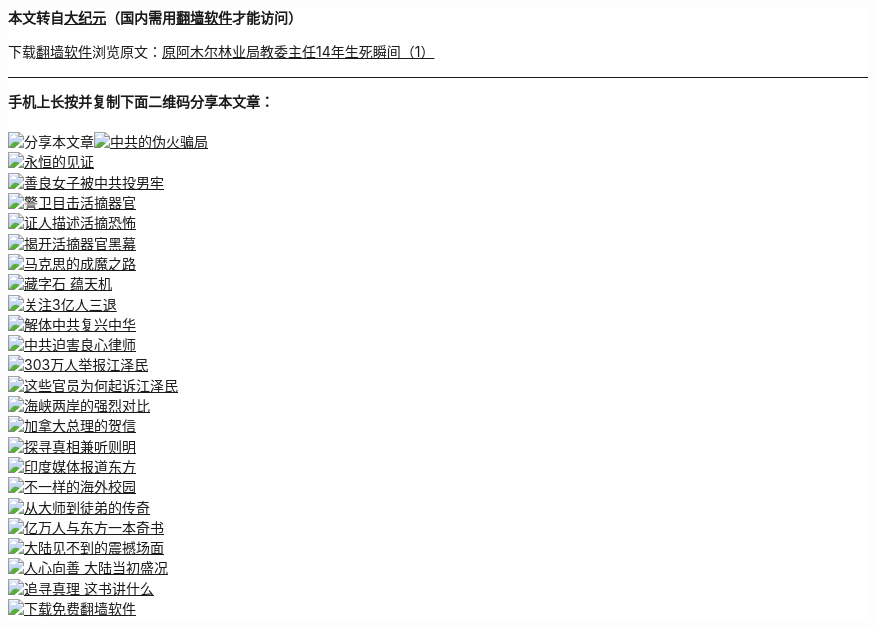 <strong>本文转自<a href="https://www.epochtimes.com">大纪元</a>（国内需用<a href="https://github.com/bannedbook/fanqiang/wiki">翻墙软件</a>才能访问）</strong><p>下载<a href="https://github.com/bannedbook/fanqiang/wiki">翻墙软件</a>浏览原文：<a href="https://www.epochtimes.com/gb/15/10/25/n4557844.htm">原阿木尔林业局教委主任14年生死瞬间（1）</a></p><hr>

<strong>手机上长按并复制下面二维码分享本文章：</strong><br><br><img src="http://d1p1.ip.zn2.us/v.php?action=qrcode&url=/gb/15/10/25/n4557844.md%231" title="分享本文章"></td><td VALIGN=TOP><a href="/gb/16/1/21/n4622075.md?dfh#1" target="_blank"><img src="https://raw.githubusercontent.com/ulskhc2002/djy/master/gb/300/wei-f1.jpg" title="中共的伪火骗局"  alt="中共的伪火骗局"></a><br><a href="https://github.com/ulskhc2002/www/blob/master/README.md?dfh#9" target="_blank"><img src="https://raw.githubusercontent.com/ulskhc2002/djy/master/gb/300/yong-h.jpg" title="永恒的见证"  alt="永恒的见证"></a><br><a href="/gb/13/9/29/n3974789.md?dfh#1" target="_blank"><img src="https://raw.githubusercontent.com/ulskhc2002/djy/master/gb/300/shang-lnz.jpg" title="善良女子被中共投男牢"  alt="善良女子被中共投男牢"></a><br><a href="/gb/16/3/16/n4663449.md?dfh#1" target="_blank"><img src="https://raw.githubusercontent.com/ulskhc2002/djy/master/gb/300/huo-z3.jpg" title="警卫目击活摘器官"  alt="警卫目击活摘器官"></a><br><a href="/gb/16/8/7/n8177641.md?dfh#1" target="_blank"><img src="https://raw.githubusercontent.com/ulskhc2002/djy/master/gb/300/huo-z4.jpg" title="证人描述活摘恐怖"  alt="证人描述活摘恐怖"></a><br><a href="/gb/10/4/19/n2881569.md?dfh#1" target="_blank"><img src="https://raw.githubusercontent.com/ulskhc2002/djy/master/gb/300/huo-z1.jpg" title="揭开活摘器官黑幕"  alt="揭开活摘器官黑幕"></a><br><a href="/gb/10/11/7/n3077476.md?dfh#1" target="_blank"><img src="https://raw.githubusercontent.com/ulskhc2002/djy/master/gb/300/ma-ks.jpg" title="马克思的成魔之路"  alt="马克思的成魔之路"></a><br><a href="/gb/14/6/9/n4173977.md?dfh#1" target="_blank"><img src="https://raw.githubusercontent.com/ulskhc2002/djy/master/gb/300/chang-zs.jpg" title="藏字石 蕴天机"  alt="藏字石 蕴天机"></a><br><a href="/gb/18/5/10/n10381511.md?dfh#1" target="_blank"><img src="https://raw.githubusercontent.com/ulskhc2002/djy/master/gb/300/st1.jpg" title="关注3亿人三退"  alt="关注3亿人三退"></a><br><a href="/gb/18/3/21/n10237682.md?dfh#1" target="_blank"><img src="https://raw.githubusercontent.com/ulskhc2002/djy/master/gb/300/jie-t.jpg" title="解体中共复兴中华"  alt="解体中共复兴中华"></a><br><a href="/gb/9/2/9/n2422991.md?dfh#1" target="_blank"><img src="https://raw.githubusercontent.com/ulskhc2002/djy/master/gb/300/gao-zs.jpg" title="中共迫害良心律师"  alt="中共迫害良心律师"></a><br><a href="/gb/18/12/9/n10900044.md?dfh#1" target="_blank"><img src="https://raw.githubusercontent.com/ulskhc2002/djy/master/gb/300/sj1.jpg" title="303万人举报江泽民"  alt="303万人举报江泽民"></a><br><a href="/gb/18/8/28/n10672014.md?dfh#1" target="_blank"><img src="https://raw.githubusercontent.com/ulskhc2002/djy/master/gb/300/sj2.jpg" title="这些官员为何起诉江泽民"  alt="这些官员为何起诉江泽民"></a><br><a href="/gb/8/12/18/n2367165.md?dfh#1" target="_blank"><img src="https://raw.githubusercontent.com/ulskhc2002/djy/master/gb/300/liangan.jpg" title="海峡两岸的强烈对比"  alt="海峡两岸的强烈对比"></a><br><a href="/gb/15/12/10/n4593139.md?dfh#1" target="_blank"><img src="https://raw.githubusercontent.com/ulskhc2002/djy/master/gb/300/jia-ndzl.jpg" title="加拿大总理的贺信"  alt="加拿大总理的贺信"></a><br><a href="/gb/11/6/17/n3289382.md?dfh#1" target="_blank"><img src="https://raw.githubusercontent.com/ulskhc2002/djy/master/gb/300/xiao-wd.jpg" title="探寻真相兼听则明"  alt="探寻真相兼听则明"></a><br><a href="/gb/18/10/27/n10812623.md?dfh#1" target="_blank"><img src="https://raw.githubusercontent.com/ulskhc2002/djy/master/gb/300/yindu.jpg" title="印度媒体报道东方"  alt="印度媒体报道东方"></a><br><a href="/gb/18/6/9/n10469652.md?dfh#1" target="_blank"><img src="https://raw.githubusercontent.com/ulskhc2002/djy/master/gb/300/xie-j.jpg" title="不一样的海外校园"  alt="不一样的海外校园"></a><br><a href="/gb/7/4/5/n1669415.md?dfh#1" target="_blank"><img src="https://raw.githubusercontent.com/ulskhc2002/djy/master/gb/300/li-up.jpg" title="从大师到徒弟的传奇"  alt="从大师到徒弟的传奇"></a><br><a href="/gb/17/5/26/n9191512.md?dfh#1" target="_blank"><img src="https://raw.githubusercontent.com/ulskhc2002/djy/master/gb/300/zfl2.jpg" title="亿万人与东方一本奇书"  alt="亿万人与东方一本奇书"></a><br><a href="/gb/13/11/27/n4020290.md?dfh#1" target="_blank"><img src="https://raw.githubusercontent.com/ulskhc2002/djy/master/gb/300/zhen-h.jpg" title="大陆见不到的震撼场面"  alt="大陆见不到的震撼场面"></a><br><a href="/gb/15/7/17/n4482910.md?dfh#1" target="_blank"><img src="https://raw.githubusercontent.com/ulskhc2002/djy/master/gb/300/dalu-sk.jpg" title="人心向善 大陆当初盛况"  alt="人心向善 大陆当初盛况"></a><br><a href="/gb/19/1/5/n10955468.md?dfh#1" target="_blank"><img src="https://raw.githubusercontent.com/ulskhc2002/djy/master/gb/300/zfl1.jpg" title="追寻真理 这书讲什么"  alt="追寻真理 这书讲什么"></a><br><a href="https://github.com/bannedbook/fanqiang/wiki" target="_blank"><img src="https://raw.githubusercontent.com/ulskhc2002/djy/master/gb/300/fq1.jpg" title="下载免费翻墙软件"  alt="下载免费翻墙软件"></a><br></td></tr></table>